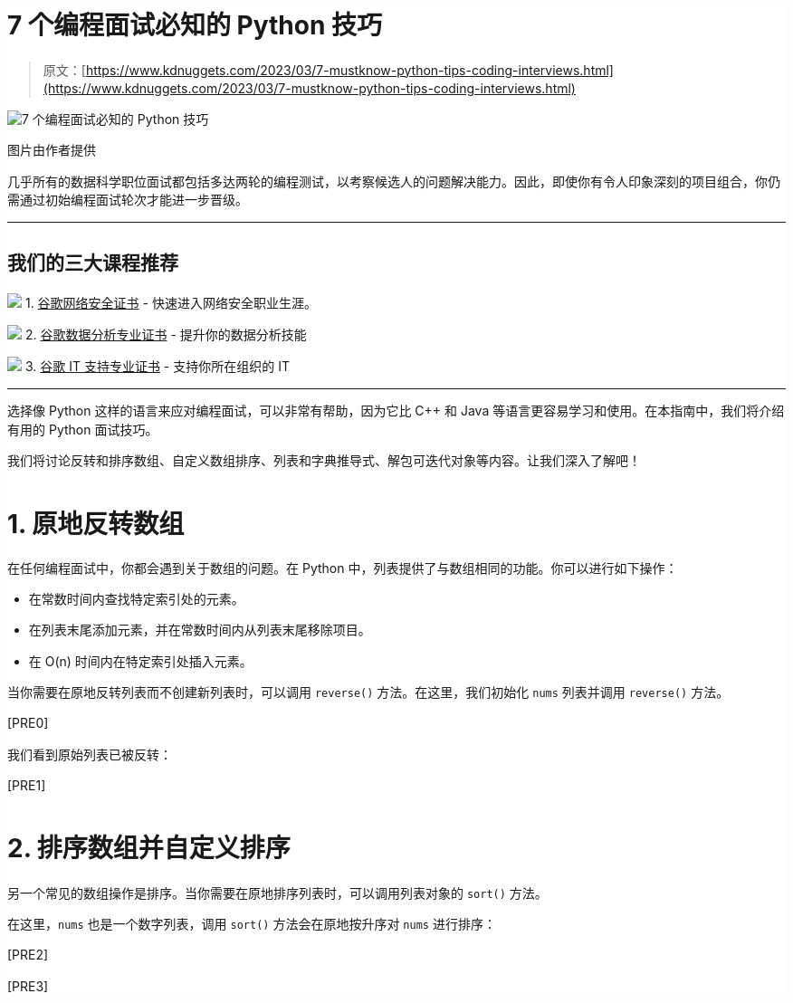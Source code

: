 # 7 个编程面试必知的 Python 技巧

> 原文：[https://www.kdnuggets.com/2023/03/7-mustknow-python-tips-coding-interviews.html](https://www.kdnuggets.com/2023/03/7-mustknow-python-tips-coding-interviews.html)

![7 个编程面试必知的 Python 技巧](../Images/2e1736bec8cafa934e833c784efe7d3f.png)

图片由作者提供

几乎所有的数据科学职位面试都包括多达两轮的编程测试，以考察候选人的问题解决能力。因此，即使你有令人印象深刻的项目组合，你仍需通过初始编程面试轮次才能进一步晋级。

* * *

## 我们的三大课程推荐

![](../Images/0244c01ba9267c002ef39d4907e0b8fb.png) 1\. [谷歌网络安全证书](https://www.kdnuggets.com/google-cybersecurity) - 快速进入网络安全职业生涯。

![](../Images/e225c49c3c91745821c8c0368bf04711.png) 2\. [谷歌数据分析专业证书](https://www.kdnuggets.com/google-data-analytics) - 提升你的数据分析技能

![](../Images/0244c01ba9267c002ef39d4907e0b8fb.png) 3\. [谷歌 IT 支持专业证书](https://www.kdnuggets.com/google-itsupport) - 支持你所在组织的 IT

* * *

选择像 Python 这样的语言来应对编程面试，可以非常有帮助，因为它比 C++ 和 Java 等语言更容易学习和使用。在本指南中，我们将介绍有用的 Python 面试技巧。

我们将讨论反转和排序数组、自定义数组排序、列表和字典推导式、解包可迭代对象等内容。让我们深入了解吧！

# 1\. 原地反转数组

在任何编程面试中，你都会遇到关于数组的问题。在 Python 中，列表提供了与数组相同的功能。你可以进行如下操作：

+   在常数时间内查找特定索引处的元素。

+   在列表末尾添加元素，并在常数时间内从列表末尾移除项目。

+   在 O(n) 时间内在特定索引处插入元素。

当你需要在原地反转列表而不创建新列表时，可以调用 `reverse()` 方法。在这里，我们初始化 `nums` 列表并调用 `reverse()` 方法。

[PRE0]

我们看到原始列表已被反转：

[PRE1]

# 2\. 排序数组并自定义排序

另一个常见的数组操作是排序。当你需要在原地排序列表时，可以调用列表对象的 `sort()` 方法。

在这里，`nums` 也是一个数字列表，调用 `sort()` 方法会在原地按升序对 `nums` 进行排序：

[PRE2]

[PRE3]
